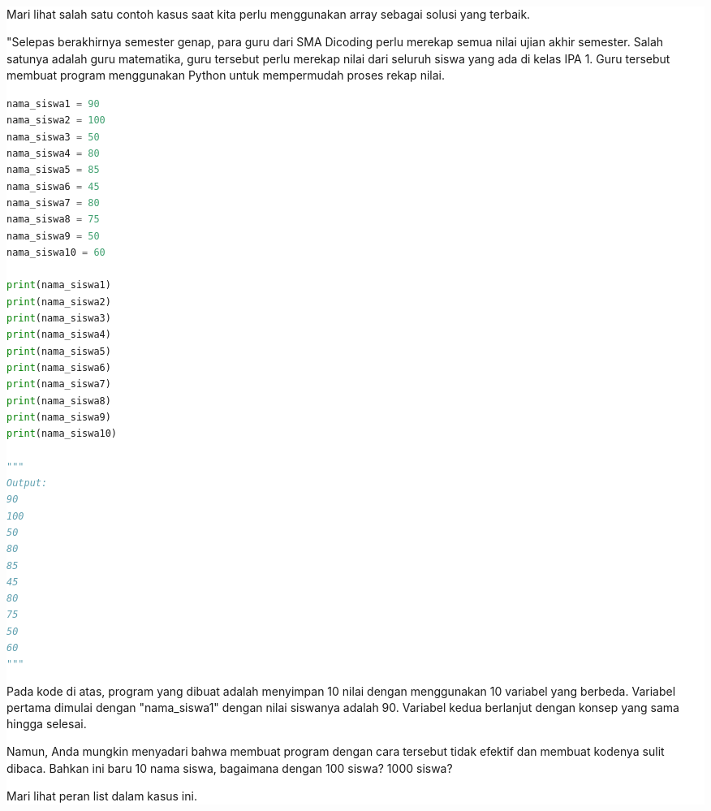 Mari lihat salah satu contoh kasus saat kita perlu menggunakan array sebagai solusi yang terbaik.

"Selepas berakhirnya semester genap, para guru dari SMA Dicoding perlu merekap semua nilai ujian akhir semester. Salah satunya adalah guru matematika, guru tersebut perlu merekap nilai dari seluruh siswa yang ada di kelas IPA 1. Guru tersebut membuat program menggunakan Python untuk mempermudah proses rekap nilai.

```python
nama_siswa1 = 90
nama_siswa2 = 100
nama_siswa3 = 50
nama_siswa4 = 80
nama_siswa5 = 85
nama_siswa6 = 45
nama_siswa7 = 80
nama_siswa8 = 75
nama_siswa9 = 50
nama_siswa10 = 60

print(nama_siswa1)
print(nama_siswa2)
print(nama_siswa3)
print(nama_siswa4)
print(nama_siswa5)
print(nama_siswa6)
print(nama_siswa7)
print(nama_siswa8)
print(nama_siswa9)
print(nama_siswa10)

"""
Output:
90
100
50
80
85
45
80
75
50
60
"""
```

Pada kode di atas, program yang dibuat adalah menyimpan 10 nilai dengan menggunakan 10 variabel yang berbeda. Variabel pertama dimulai dengan "nama_siswa1" dengan nilai siswanya adalah 90. Variabel kedua berlanjut dengan konsep yang sama hingga selesai. 

Namun, Anda mungkin menyadari bahwa membuat program dengan cara tersebut tidak efektif dan membuat kodenya sulit dibaca. Bahkan ini baru 10 nama siswa, bagaimana dengan 100 siswa? 1000 siswa?

Mari lihat peran list dalam kasus ini.
